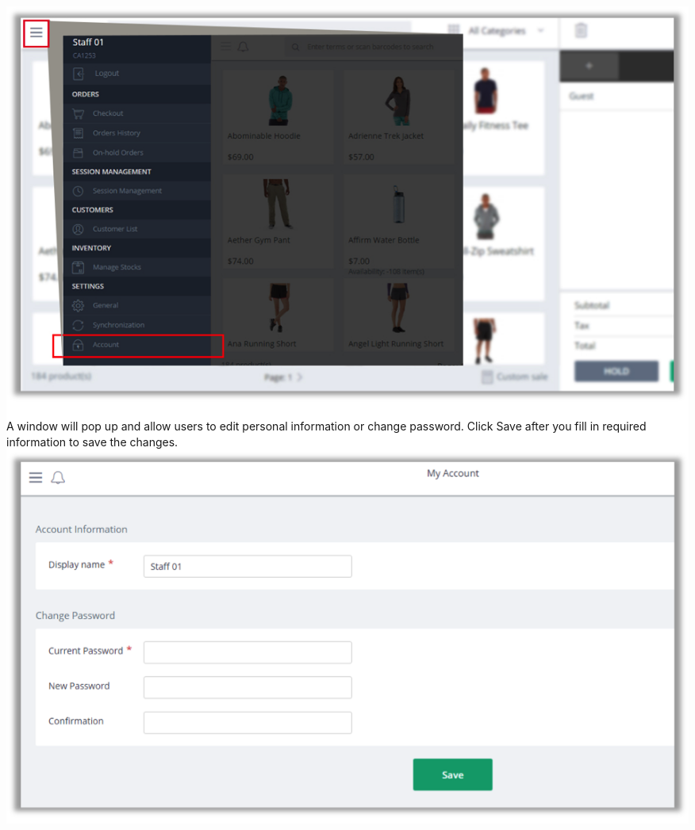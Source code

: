 ![Guide%20By%20Functions/Magento%202](./Web%20POS%20Image/16.png)

A window will pop up and allow users to edit personal information or change password. Click Save after you fill in required information to save the changes. 
![Guide%20By%20Functions/Magento%202](./Web%20POS%20Image/17.png)
